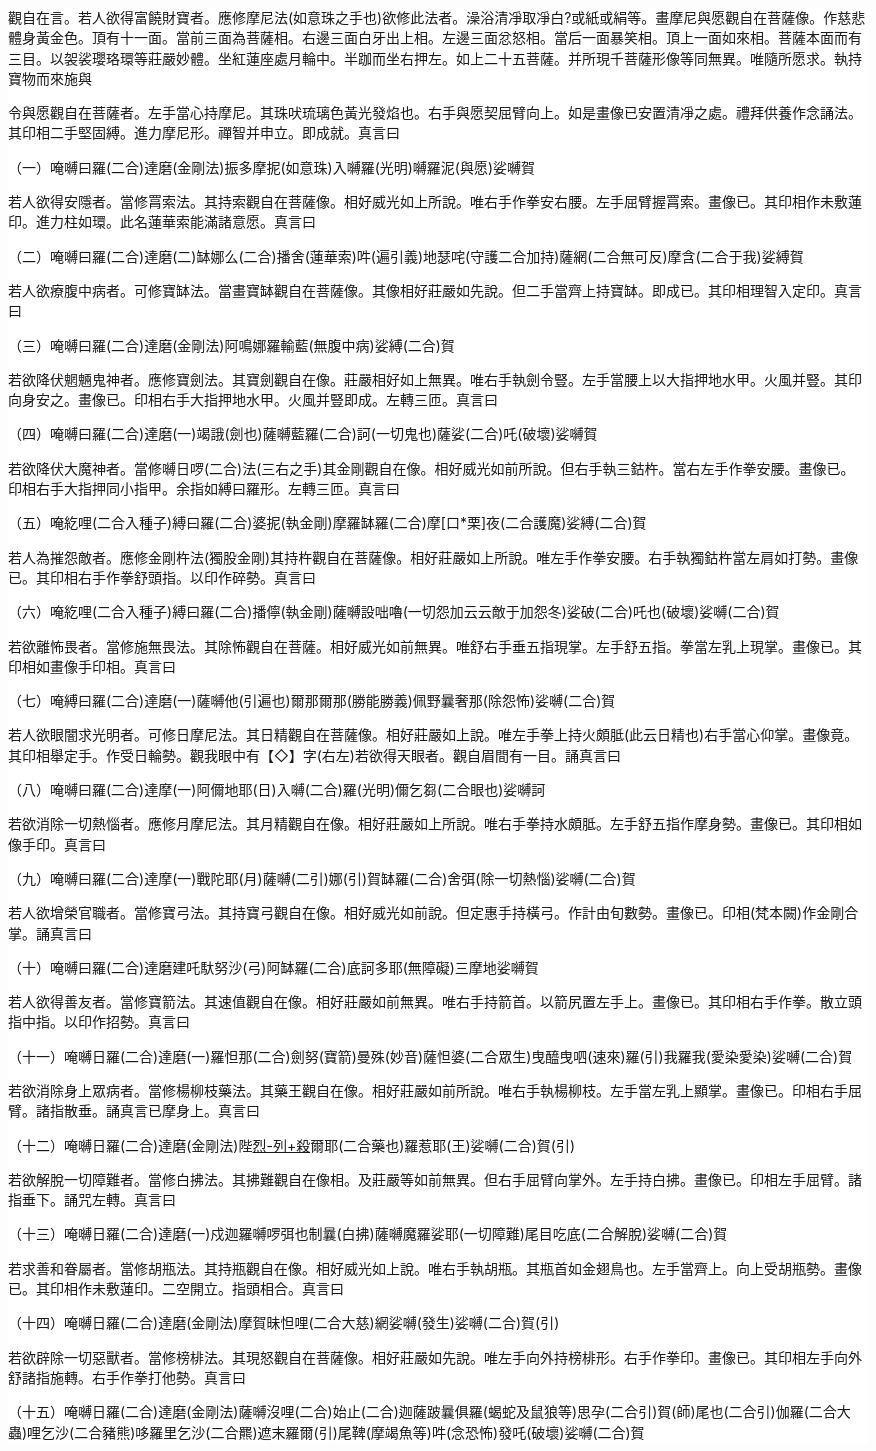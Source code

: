 觀自在言。若人欲得富饒財寶者。應修摩尼法(如意珠之手也)欲修此法者。澡浴清凈取凈白?或紙或絹等。畫摩尼與愿觀自在菩薩像。作慈悲體身黃金色。頂有十一面。當前三面為菩薩相。右邊三面白牙出上相。左邊三面忿怒相。當后一面暴笑相。頂上一面如來相。菩薩本面而有三目。以袈裟瓔珞環等莊嚴妙體。坐紅蓮座處月輪中。半跏而坐右押左。如上二十五菩薩。并所現千菩薩形像等同無異。唯隨所愿求。執持寶物而來施與

令與愿觀自在菩薩者。左手當心持摩尼。其珠吠琉璃色黃光發焰也。右手與愿契屈臂向上。如是畫像已安置清凈之處。禮拜供養作念誦法。其印相二手堅固縛。進力摩尼形。禪智并申立。即成就。真言曰

（一）唵嚩曰羅(二合)達磨(金剛法)振多摩抳(如意珠)入嚩羅(光明)嚩羅泥(與愿)娑嚩賀

若人欲得安隱者。當修罥索法。其持索觀自在菩薩像。相好威光如上所說。唯右手作拳安右腰。左手屈臂握罥索。畫像已。其印相作未敷蓮印。進力柱如環。此名蓮華索能滿諸意愿。真言曰

（二）唵嚩曰羅(二合)達磨(二)缽娜么(二合)播舍(蓮華索)吽(遍引義)地瑟咤(守護二合加持)薩網(二合無可反)摩含(二合于我)娑縛賀

若人欲療腹中病者。可修寶缽法。當畫寶缽觀自在菩薩像。其像相好莊嚴如先說。但二手當齊上持寶缽。即成已。其印相理智入定印。真言曰

（三）唵嚩曰羅(二合)達磨(金剛法)阿鳴娜羅輸藍(無腹中病)娑縛(二合)賀

若欲降伏魍魎鬼神者。應修寶劍法。其寶劍觀自在像。莊嚴相好如上無異。唯右手執劍令豎。左手當腰上以大指押地水甲。火風并豎。其印向身安之。畫像已。印相右手大指押地水甲。火風并豎即成。左轉三匝。真言曰

（四）唵嚩曰羅(二合)達磨(一)竭誐(劍也)薩嚩藍羅(二合)訶(一切鬼也)薩娑(二合)吒(破壞)娑嚩賀

若欲降伏大魔神者。當修嚩日啰(二合)法(三右之手)其金剛觀自在像。相好威光如前所說。但右手執三鈷杵。當右左手作拳安腰。畫像已。印相右手大指押同小指甲。余指如縛曰羅形。左轉三匝。真言曰

（五）唵紇哩(二合入種子)縛曰羅(二合)婆抳(執金剛)摩羅缽羅(二合)摩[口*栗]夜(二合護魔)娑縛(二合)賀

若人為摧怨敵者。應修金剛杵法(獨股金剛)其持杵觀自在菩薩像。相好莊嚴如上所說。唯左手作拳安腰。右手執獨鈷杵當左肩如打勢。畫像已。其印相右手作拳舒頭指。以印作碎勢。真言曰

（六）唵紇哩(二合入種子)縛曰羅(二合)播儜(執金剛)薩嚩設咄嚕(一切怨加云云敵于加怨冬)娑破(二合)吒也(破壞)娑嚩(二合)賀

若欲離怖畏者。當修施無畏法。其除怖觀自在菩薩。相好威光如前無異。唯舒右手垂五指現掌。左手舒五指。拳當左乳上現掌。畫像已。其印相如畫像手印相。真言曰

（七）唵縛曰羅(二合)達磨(一)薩嚩他(引遍也)爾那爾那(勝能勝義)佩野曩奢那(除怨怖)娑嚩(二合)賀

若人欲眼闇求光明者。可修日摩尼法。其日精觀自在菩薩像。相好莊嚴如上說。唯左手拳上持火頗胝(此云日精也)右手當心仰掌。畫像竟。其印相舉定手。作受日輪勢。觀我眼中有【◇】字(右左)若欲得天眼者。觀自眉間有一目。誦真言曰

（八）唵嚩曰羅(二合)達摩(一)阿儞地耶(日)入嚩(二合)羅(光明)儞乞芻(二合眼也)娑嚩訶

若欲消除一切熱惱者。應修月摩尼法。其月精觀自在像。相好莊嚴如上所說。唯右手拳持水頗胝。左手舒五指作摩身勢。畫像已。其印相如像手印。真言曰

（九）唵嚩曰羅(二合)達摩(一)戰陀耶(月)薩嚩(二引)娜(引)賀缽羅(二合)舍弭(除一切熱惱)娑嚩(二合)賀

若人欲增榮官職者。當修寶弓法。其持寶弓觀自在像。相好威光如前說。但定惠手持橫弓。作計由旬數勢。畫像已。印相(梵本闕)作金剛合掌。誦真言曰

（十）唵嚩曰羅(二合)達磨建吒馱努沙(弓)阿缽羅(二合)底訶多耶(無障礙)三摩地娑嚩賀

若人欲得善友者。當修寶箭法。其速值觀自在像。相好莊嚴如前無異。唯右手持箭首。以箭尻置左手上。畫像已。其印相右手作拳。散立頭指中指。以印作招勢。真言曰

（十一）唵嚩日羅(二合)達磨(一)羅怛那(二合)劍努(寶箭)曼殊(妙音)薩怛婆(二合眾生)曳醯曳呬(速來)羅(引)我羅我(愛染愛染)娑嚩(二合)賀

若欲消除身上眾病者。當修楊柳枝藥法。其藥王觀自在像。相好莊嚴如前所說。唯右手執楊柳枝。左手當左乳上顯掌。畫像已。印相右手屈臂。諸指散垂。誦真言已摩身上。真言曰

（十二）唵嚩日羅(二合)達磨(金剛法)陛[烈-列+殺](上)爾耶(二合藥也)羅惹耶(王)娑嚩(二合)賀(引)

若欲解脫一切障難者。當修白拂法。其拂難觀自在像相。及莊嚴等如前無異。但右手屈臂向掌外。左手持白拂。畫像已。印相左手屈臂。諸指垂下。誦咒左轉。真言曰

（十三）唵嚩日羅(二合)達磨(一)戍迦羅嚩啰弭也制曩(白拂)薩嚩魔羅娑耶(一切障難)尾目吃底(二合解脫)娑嚩(二合)賀

若求善和眷屬者。當修胡瓶法。其持瓶觀自在像。相好威光如上說。唯右手執胡瓶。其瓶首如金翅鳥也。左手當齊上。向上受胡瓶勢。畫像已。其印相作未敷蓮印。二空開立。指頭相合。真言曰

（十四）唵嚩日羅(二合)達磨(金剛法)摩賀昧怛哩(二合大慈)網娑嚩(發生)娑嚩(二合)賀(引)

若欲辟除一切惡獸者。當修榜棑法。其現怒觀自在菩薩像。相好莊嚴如先說。唯左手向外持榜棑形。右手作拳印。畫像已。其印相左手向外舒諸指施轉。右手作拳打他勢。真言曰

（十五）唵嚩日羅(二合)達磨(金剛法)薩嚩沒哩(二合)始止(二合)迦薩跛曩俱羅(蝎蛇及鼠狼等)思孕(二合引)賀(師)尾也(二合引)伽羅(二合大蟲)哩乞沙(二合豬熊)哆羅里乞沙(二合羆)遮末羅爾(引)尾鞞(摩竭魚等)吽(念恐怖)發吒(破壞)娑嚩(二合)賀
